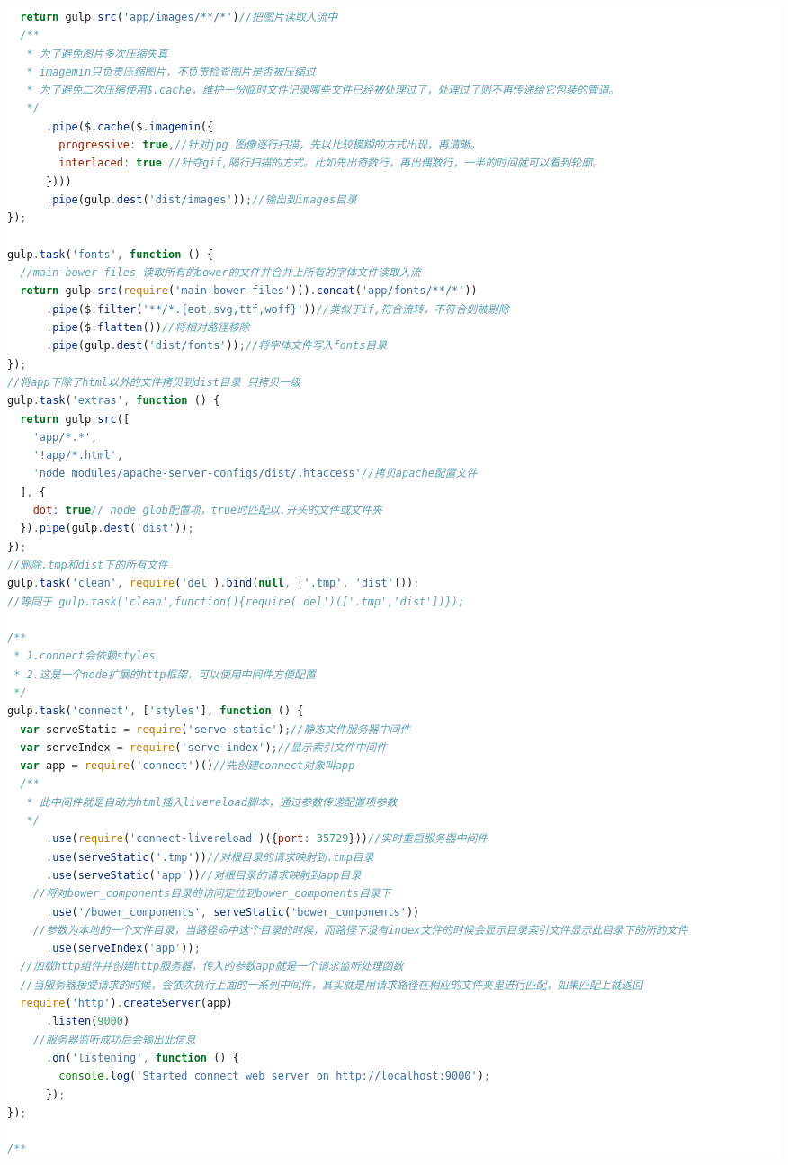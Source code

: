 ```javascript
  return gulp.src('app/images/**/*')//把图片读取入流中
  /**
   * 为了避免图片多次压缩失真
   * imagemin只负责压缩图片，不负责检查图片是否被压缩过
   * 为了避免二次压缩使用$.cache，维护一份临时文件记录哪些文件已经被处理过了，处理过了则不再传递给它包装的管道。
   */
      .pipe($.cache($.imagemin({
        progressive: true,//针对jpg 图像逐行扫描，先以比较模糊的方式出现，再清晰。
        interlaced: true //针夺gif,隔行扫描的方式。比如先出奇数行，再出偶数行，一半的时间就可以看到轮廓。
      })))
      .pipe(gulp.dest('dist/images'));//输出到images目录
});

gulp.task('fonts', function () {
  //main-bower-files 读取所有的bower的文件并合并上所有的字体文件读取入流
  return gulp.src(require('main-bower-files')().concat('app/fonts/**/*'))
      .pipe($.filter('**/*.{eot,svg,ttf,woff}'))//类似于if,符合流转，不符合则被剔除
      .pipe($.flatten())//将相对路径移除
      .pipe(gulp.dest('dist/fonts'));//将字体文件写入fonts目录
});
//将app下除了html以外的文件拷贝到dist目录 只拷贝一级
gulp.task('extras', function () {
  return gulp.src([
    'app/*.*',
    '!app/*.html',
    'node_modules/apache-server-configs/dist/.htaccess'//拷贝apache配置文件
  ], {
    dot: true// node glob配置项，true时匹配以.开头的文件或文件夹
  }).pipe(gulp.dest('dist'));
});
//删除.tmp和dist下的所有文件 
gulp.task('clean', require('del').bind(null, ['.tmp', 'dist']));
//等同于 gulp.task('clean',function(){require('del')(['.tmp','dist'])});

/**
 * 1.connect会依赖styles
 * 2.这是一个node扩展的http框架，可以使用中间件方便配置
 */
gulp.task('connect', ['styles'], function () {
  var serveStatic = require('serve-static');//静态文件服务器中间件
  var serveIndex = require('serve-index');//显示索引文件中间件
  var app = require('connect')()//先创建connect对象叫app
  /**
   * 此中间件就是自动为html插入livereload脚本，通过参数传递配置项参数
   */
      .use(require('connect-livereload')({port: 35729}))//实时重启服务器中间件
      .use(serveStatic('.tmp'))//对根目录的请求映射到.tmp目录
      .use(serveStatic('app'))//对根目录的请求映射到app目录
    //将对bower_components目录的访问定位到bower_components目录下
      .use('/bower_components', serveStatic('bower_components'))
    //参数为本地的一个文件目录，当路径命中这个目录的时候，而路径下没有index文件的时候会显示目录索引文件显示此目录下的所的文件
      .use(serveIndex('app'));
  //加载http组件并创建http服务器，传入的参数app就是一个请求监听处理函数
  //当服务器接受请求的时候，会依次执行上面的一系列中间件，其实就是用请求路径在相应的文件夹里进行匹配，如果匹配上就返回
  require('http').createServer(app)
      .listen(9000)
    //服务器监听成功后会输出此信息
      .on('listening', function () {
        console.log('Started connect web server on http://localhost:9000');
      });
});

/**
```
